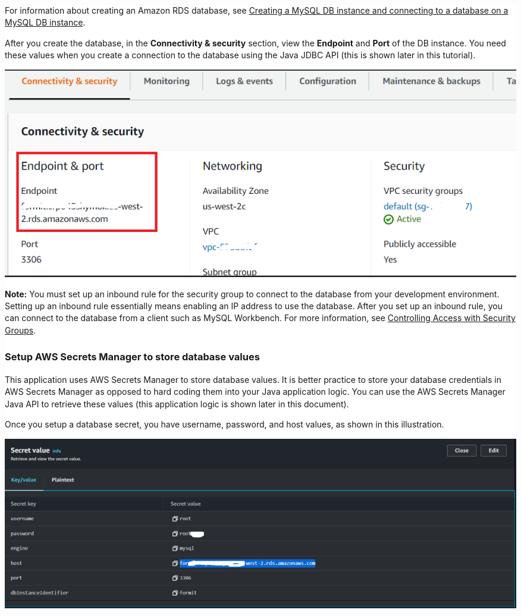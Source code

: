 For information about creating an Amazon RDS database, see [Creating a MySQL DB instance and connecting to a database on a MySQL DB instance](https://docs.aws.amazon.com/AmazonRDS/latest/UserGuide/CHAP_GettingStarted.CreatingConnecting.MySQL.html). 

After you create the database, in the **Connectivity & security** section, view the **Endpoint** and **Port** of the DB instance. You need these values when you create a connection to the database using the Java JDBC API (this is shown later in this tutorial). 

![AWS Tracking Application](images/trackEndpoint2.png)
      
**Note:** You must set up an inbound rule for the security group to connect to the database from your development environment. Setting up an inbound rule essentially means enabling an IP address to use the database. After you set up an inbound rule, you can connect to the database from a client such as MySQL Workbench. For more information, see [Controlling Access with Security Groups](https://docs.aws.amazon.com/AmazonRDS/latest/UserGuide/Overview.RDSSecurityGroups.html).  

### Setup AWS Secrets Manager to store database values

This application uses AWS Secrets Manager to store database values. It is better practice to store your database credentials in AWS Secrets Manager as opposed to hard coding them into your Java application logic. You can use the AWS Secrets Manager Java API to retrieve these values (this application logic is shown later in this document).

Once you setup a database secret, you have username, password, and host values, as shown in this illustration.

![AWS Tracking Application](images/databaseCreds.png)
